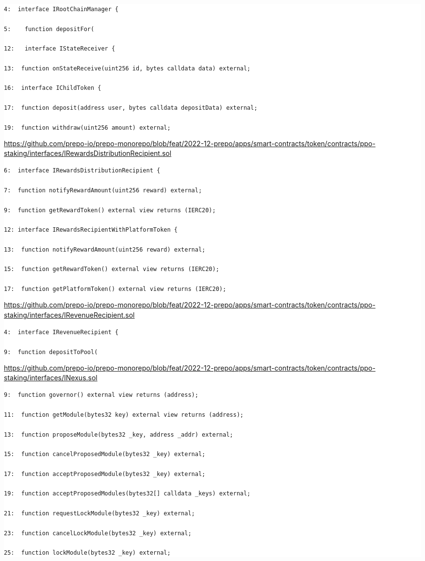 ```solidity
4:  interface IRootChainManager {

5:    function depositFor(

12:   interface IStateReceiver {

13:  function onStateReceive(uint256 id, bytes calldata data) external;

16:  interface IChildToken {

17:  function deposit(address user, bytes calldata depositData) external;

19:  function withdraw(uint256 amount) external;
```


https://github.com/prepo-io/prepo-monorepo/blob/feat/2022-12-prepo/apps/smart-contracts/token/contracts/ppo-staking/interfaces/IRewardsDistributionRecipient.sol

```solidity
6:  interface IRewardsDistributionRecipient {

7:  function notifyRewardAmount(uint256 reward) external;

9:  function getRewardToken() external view returns (IERC20);

12: interface IRewardsRecipientWithPlatformToken {

13:  function notifyRewardAmount(uint256 reward) external;

15:  function getRewardToken() external view returns (IERC20);

17:  function getPlatformToken() external view returns (IERC20);
```


https://github.com/prepo-io/prepo-monorepo/blob/feat/2022-12-prepo/apps/smart-contracts/token/contracts/ppo-staking/interfaces/IRevenueRecipient.sol

```solidity
4:  interface IRevenueRecipient {

9:  function depositToPool(
```

https://github.com/prepo-io/prepo-monorepo/blob/feat/2022-12-prepo/apps/smart-contracts/token/contracts/ppo-staking/interfaces/INexus.sol

```solidity
9:  function governor() external view returns (address);

11:  function getModule(bytes32 key) external view returns (address);

13:  function proposeModule(bytes32 _key, address _addr) external;

15:  function cancelProposedModule(bytes32 _key) external;

17:  function acceptProposedModule(bytes32 _key) external;

19:  function acceptProposedModules(bytes32[] calldata _keys) external;

21:  function requestLockModule(bytes32 _key) external;

23:  function cancelLockModule(bytes32 _key) external;

25:  function lockModule(bytes32 _key) external;
```
